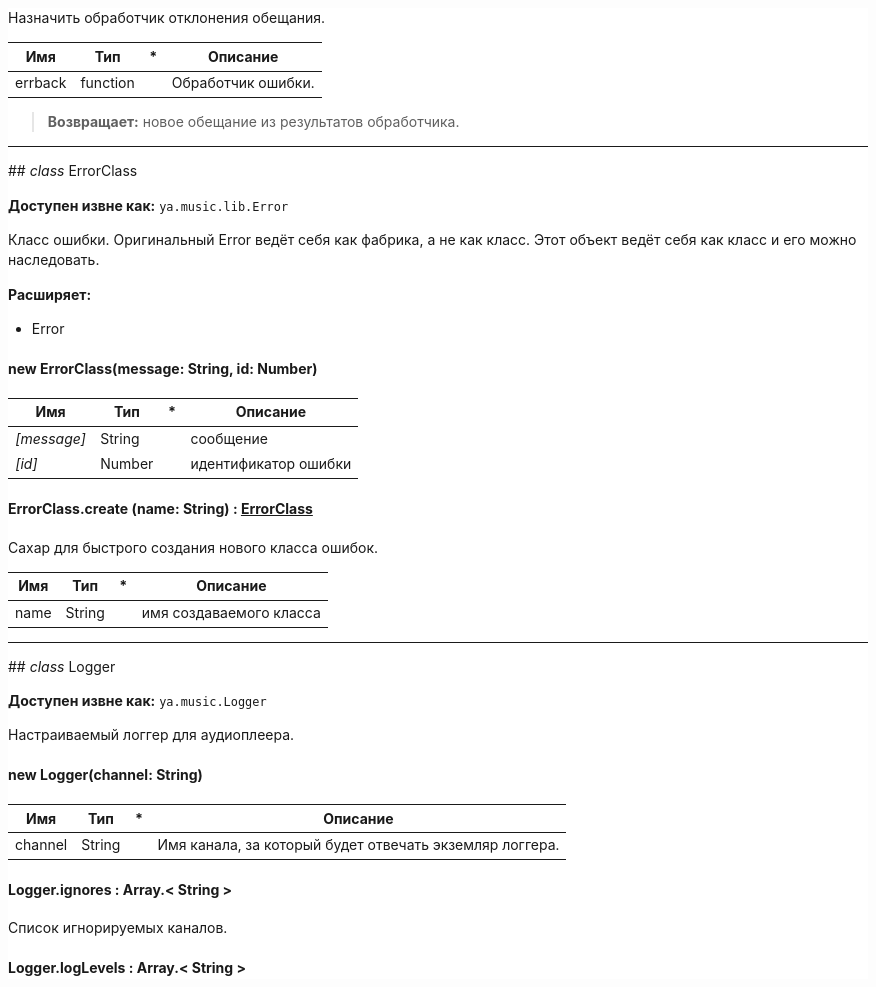 Назначить обработчик отклонения обещания.

| Имя | Тип | * | Описание |
| --- | --- | --- | --- |
| errback | function |  | Обработчик ошибки. |

> **Возвращает:** новое обещание из результатов обработчика.

----

##<a name="ErrorClass"></a> *class* ErrorClass

**Доступен извне как:** `ya.music.lib.Error`

Класс ошибки. Оригинальный Error ведёт себя как фабрика, а не как класс. Этот объект ведёт себя как класс и его можно наследовать.

**Расширяет:**

  - Error

#### new ErrorClass(message: String, id: Number)

| Имя | Тип | * | Описание |
| --- | --- | --- | --- |
| *\[message\]* | String |  | сообщение |
| *\[id\]* | Number |  | идентификатор ошибки |

#### <a name="ErrorClass.create"></a> ErrorClass.create (name: String) : [ErrorClass](#ErrorClass) 

Сахар для быстрого создания нового класса ошибок.

| Имя | Тип | * | Описание |
| --- | --- | --- | --- |
| name | String |  | имя создаваемого класса |

----

##<a name="Logger"></a> *class* Logger

**Доступен извне как:** `ya.music.Logger`

Настраиваемый логгер для аудиоплеера.

#### new Logger(channel: String)

| Имя | Тип | * | Описание |
| --- | --- | --- | --- |
| channel | String |  | Имя канала, за который будет отвечать экземляр логгера. |

#### Logger.ignores : Array.&lt; String &gt;

Список игнорируемых каналов.

#### Logger.logLevels : Array.&lt; String &gt;
